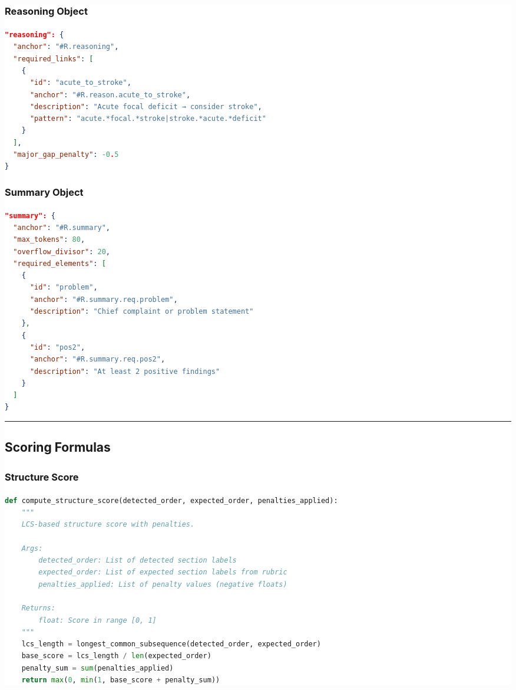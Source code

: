 ### Reasoning Object
```json
"reasoning": {
  "anchor": "#R.reasoning",
  "required_links": [
    {
      "id": "acute_to_stroke",
      "anchor": "#R.reason.acute_to_stroke",
      "description": "Acute focal deficit → consider stroke",
      "pattern": "acute.*focal.*stroke|stroke.*acute.*deficit"
    }
  ],
  "major_gap_penalty": -0.5
}
```

### Summary Object
```json
"summary": {
  "anchor": "#R.summary",
  "max_tokens": 80,
  "overflow_divisor": 20,
  "required_elements": [
    {
      "id": "problem",
      "anchor": "#R.summary.req.problem",
      "description": "Chief complaint or problem statement"
    },
    {
      "id": "pos2",
      "anchor": "#R.summary.req.pos2",
      "description": "At least 2 positive findings"
    }
  ]
}
```

---

## Scoring Formulas

### Structure Score
```python
def compute_structure_score(detected_order, expected_order, penalties_applied):
    """
    LCS-based structure score with penalties.
    
    Args:
        detected_order: List of detected section labels
        expected_order: List of expected section labels from rubric
        penalties_applied: List of penalty values (negative floats)
    
    Returns:
        float: Score in range [0, 1]
    """
    lcs_length = longest_common_subsequence(detected_order, expected_order)
    base_score = lcs_length / len(expected_order)
    penalty_sum = sum(penalties_applied)
    return max(0, min(1, base_score + penalty_sum))
```
